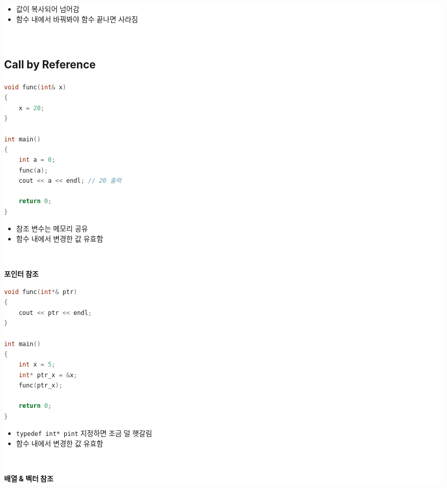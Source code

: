 - 값이 복사되어 넘어감
- 함수 내에서 바꿔봐야 함수 끝나면 사라짐


<br>


## Call by Reference

``` cpp
void func(int& x)
{
	x = 20;
}

int main()
{
	int a = 0;
	func(a);
	cout << a << endl; // 20 출력

	return 0;
}
```

- 참조 변수는 메모리 공유
- 함수 내에서 변경한 값 유효함


<br>


**포인터 참조**

``` cpp
void func(int*& ptr)
{
	cout << ptr << endl;
}

int main()
{
	int x = 5;
	int* ptr_x = &x;
	func(ptr_x);
	
	return 0;
}
```

- `typedef int* pint` 지정하면 조금 덜 햇갈림
- 함수 내에서 변경한 값 유효함


<br>


**배열 & 벡터 참조**
